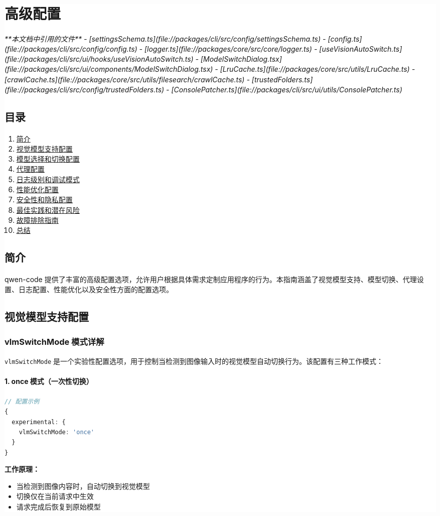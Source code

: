 # 高级配置

<cite>
**本文档中引用的文件**
- [settingsSchema.ts](file://packages/cli/src/config/settingsSchema.ts)
- [config.ts](file://packages/cli/src/config/config.ts)
- [logger.ts](file://packages/core/src/core/logger.ts)
- [useVisionAutoSwitch.ts](file://packages/cli/src/ui/hooks/useVisionAutoSwitch.ts)
- [ModelSwitchDialog.tsx](file://packages/cli/src/ui/components/ModelSwitchDialog.tsx)
- [LruCache.ts](file://packages/core/src/utils/LruCache.ts)
- [crawlCache.ts](file://packages/core/src/utils/filesearch/crawlCache.ts)
- [trustedFolders.ts](file://packages/cli/src/config/trustedFolders.ts)
- [ConsolePatcher.ts](file://packages/cli/src/ui/utils/ConsolePatcher.ts)
</cite>

## 目录
1. [简介](#简介)
2. [视觉模型支持配置](#视觉模型支持配置)
3. [模型选择和切换配置](#模型选择和切换配置)
4. [代理配置](#代理配置)
5. [日志级别和调试模式](#日志级别和调试模式)
6. [性能优化配置](#性能优化配置)
7. [安全性和隐私配置](#安全性和隐私配置)
8. [最佳实践和潜在风险](#最佳实践和潜在风险)
9. [故障排除指南](#故障排除指南)
10. [总结](#总结)

## 简介

qwen-code 提供了丰富的高级配置选项，允许用户根据具体需求定制应用程序的行为。本指南涵盖了视觉模型支持、模型切换、代理设置、日志配置、性能优化以及安全性方面的配置选项。

## 视觉模型支持配置

### vlmSwitchMode 模式详解

`vlmSwitchMode` 是一个实验性配置选项，用于控制当检测到图像输入时的视觉模型自动切换行为。该配置有三种工作模式：

#### 1. once 模式（一次性切换）
```typescript
// 配置示例
{
  experimental: {
    vlmSwitchMode: 'once'
  }
}
```
**工作原理：**
- 当检测到图像内容时，自动切换到视觉模型
- 切换仅在当前请求中生效
- 请求完成后恢复到原始模型
